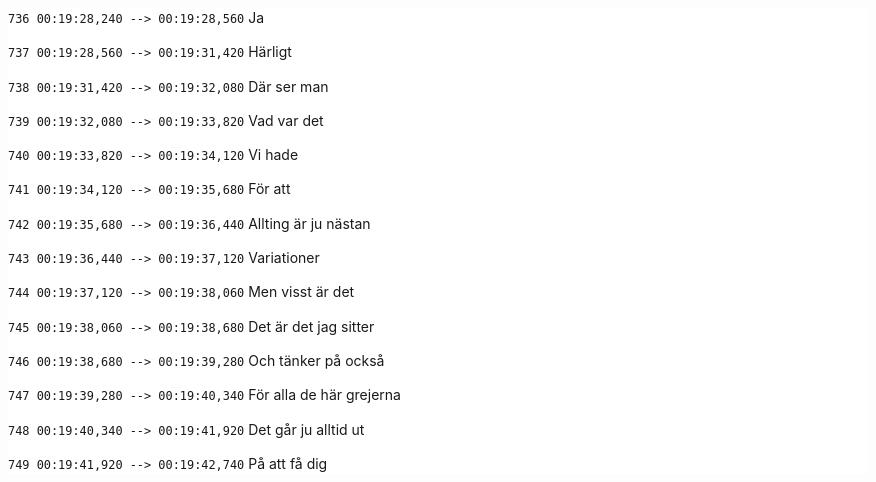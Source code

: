 

`736 00:19:28,240 --> 00:19:28,560`
Ja



`737 00:19:28,560 --> 00:19:31,420`
Härligt



`738 00:19:31,420 --> 00:19:32,080`
Där ser man



`739 00:19:32,080 --> 00:19:33,820`
Vad var det



`740 00:19:33,820 --> 00:19:34,120`
Vi hade



`741 00:19:34,120 --> 00:19:35,680`
För att



`742 00:19:35,680 --> 00:19:36,440`
Allting är ju nästan



`743 00:19:36,440 --> 00:19:37,120`
Variationer



`744 00:19:37,120 --> 00:19:38,060`
Men visst är det



`745 00:19:38,060 --> 00:19:38,680`
Det är det jag sitter



`746 00:19:38,680 --> 00:19:39,280`
Och tänker på också



`747 00:19:39,280 --> 00:19:40,340`
För alla de här grejerna



`748 00:19:40,340 --> 00:19:41,920`
Det går ju alltid ut



`749 00:19:41,920 --> 00:19:42,740`
På att få dig
